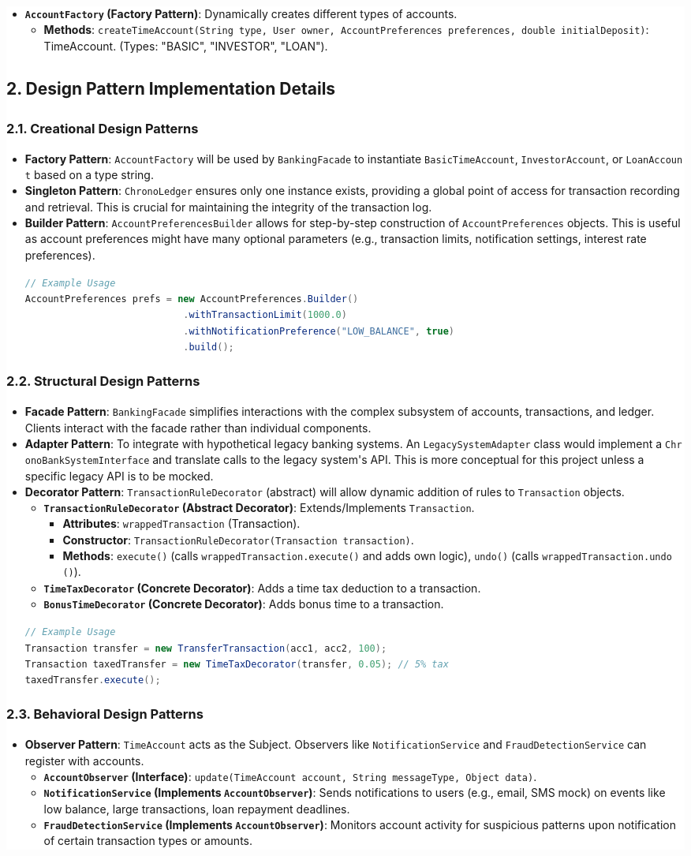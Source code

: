 *   **`AccountFactory` (Factory Pattern)**: Dynamically creates different types of accounts.
    *   **Methods**: `createTimeAccount(String type, User owner, AccountPreferences preferences, double initialDeposit)`: TimeAccount. (Types: "BASIC", "INVESTOR", "LOAN").

## 2. Design Pattern Implementation Details

### 2.1. Creational Design Patterns

*   **Factory Pattern**: `AccountFactory` will be used by `BankingFacade` to instantiate `BasicTimeAccount`, `InvestorAccount`, or `LoanAccount` based on a type string.
*   **Singleton Pattern**: `ChronoLedger` ensures only one instance exists, providing a global point of access for transaction recording and retrieval. This is crucial for maintaining the integrity of the transaction log.
*   **Builder Pattern**: `AccountPreferencesBuilder` allows for step-by-step construction of `AccountPreferences` objects. This is useful as account preferences might have many optional parameters (e.g., transaction limits, notification settings, interest rate preferences).
    ```java
    // Example Usage
    AccountPreferences prefs = new AccountPreferences.Builder()
                                .withTransactionLimit(1000.0)
                                .withNotificationPreference("LOW_BALANCE", true)
                                .build();
    ```

### 2.2. Structural Design Patterns

*   **Facade Pattern**: `BankingFacade` simplifies interactions with the complex subsystem of accounts, transactions, and ledger. Clients interact with the facade rather than individual components.
*   **Adapter Pattern**: To integrate with hypothetical legacy banking systems. An `LegacySystemAdapter` class would implement a `ChronoBankSystemInterface` and translate calls to the legacy system's API. This is more conceptual for this project unless a specific legacy API is to be mocked.
*   **Decorator Pattern**: `TransactionRuleDecorator` (abstract) will allow dynamic addition of rules to `Transaction` objects.
    *   **`TransactionRuleDecorator` (Abstract Decorator)**: Extends/Implements `Transaction`.
        *   **Attributes**: `wrappedTransaction` (Transaction).
        *   **Constructor**: `TransactionRuleDecorator(Transaction transaction)`.
        *   **Methods**: `execute()` (calls `wrappedTransaction.execute()` and adds own logic), `undo()` (calls `wrappedTransaction.undo()`).
    *   **`TimeTaxDecorator` (Concrete Decorator)**: Adds a time tax deduction to a transaction.
    *   **`BonusTimeDecorator` (Concrete Decorator)**: Adds bonus time to a transaction.
    ```java
    // Example Usage
    Transaction transfer = new TransferTransaction(acc1, acc2, 100);
    Transaction taxedTransfer = new TimeTaxDecorator(transfer, 0.05); // 5% tax
    taxedTransfer.execute();
    ```

### 2.3. Behavioral Design Patterns

*   **Observer Pattern**: `TimeAccount` acts as the Subject. Observers like `NotificationService` and `FraudDetectionService` can register with accounts.
    *   **`AccountObserver` (Interface)**: `update(TimeAccount account, String messageType, Object data)`.
    *   **`NotificationService` (Implements `AccountObserver`)**: Sends notifications to users (e.g., email, SMS mock) on events like low balance, large transactions, loan repayment deadlines.
    *   **`FraudDetectionService` (Implements `AccountObserver`)**: Monitors account activity for suspicious patterns upon notification of certain transaction types or amounts.
